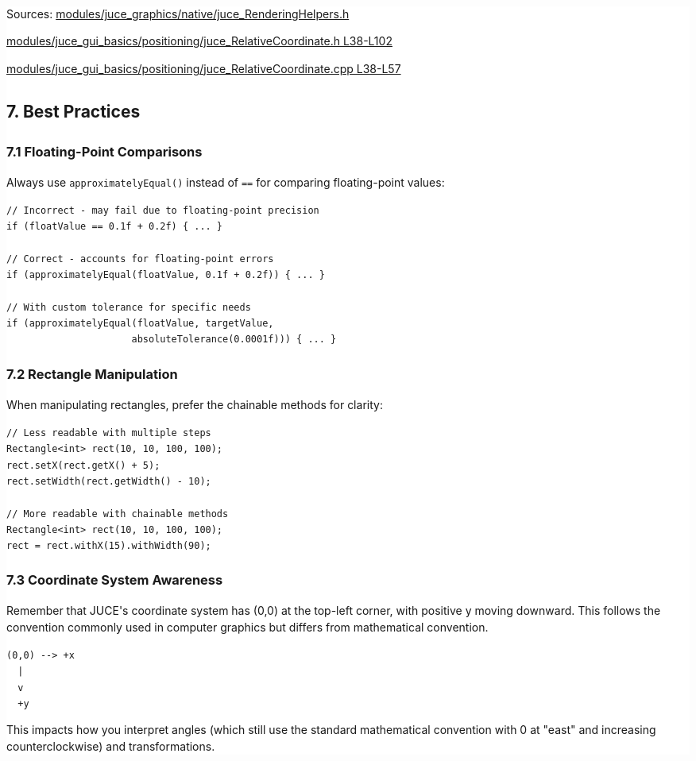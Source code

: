Sources: [modules/juce_graphics/native/juce_RenderingHelpers.h](https://github.com/juce-framework/JUCE/blob/d6181bde/modules/juce_graphics/native/juce_RenderingHelpers.h)

 [modules/juce_gui_basics/positioning/juce_RelativeCoordinate.h L38-L102](https://github.com/juce-framework/JUCE/blob/d6181bde/modules/juce_gui_basics/positioning/juce_RelativeCoordinate.h#L38-L102)

 [modules/juce_gui_basics/positioning/juce_RelativeCoordinate.cpp L38-L57](https://github.com/juce-framework/JUCE/blob/d6181bde/modules/juce_gui_basics/positioning/juce_RelativeCoordinate.cpp#L38-L57)

## 7. Best Practices

### 7.1 Floating-Point Comparisons

Always use `approximatelyEqual()` instead of `==` for comparing floating-point values:

```
// Incorrect - may fail due to floating-point precision
if (floatValue == 0.1f + 0.2f) { ... }

// Correct - accounts for floating-point errors
if (approximatelyEqual(floatValue, 0.1f + 0.2f)) { ... }

// With custom tolerance for specific needs
if (approximatelyEqual(floatValue, targetValue, 
                      absoluteTolerance(0.0001f))) { ... }
```

### 7.2 Rectangle Manipulation

When manipulating rectangles, prefer the chainable methods for clarity:

```
// Less readable with multiple steps
Rectangle<int> rect(10, 10, 100, 100);
rect.setX(rect.getX() + 5);
rect.setWidth(rect.getWidth() - 10);

// More readable with chainable methods
Rectangle<int> rect(10, 10, 100, 100);
rect = rect.withX(15).withWidth(90);
```

### 7.3 Coordinate System Awareness

Remember that JUCE's coordinate system has (0,0) at the top-left corner, with positive y moving downward. This follows the convention commonly used in computer graphics but differs from mathematical convention.

```
(0,0) --> +x
  |
  v
  +y
```

This impacts how you interpret angles (which still use the standard mathematical convention with 0 at "east" and increasing counterclockwise) and transformations.